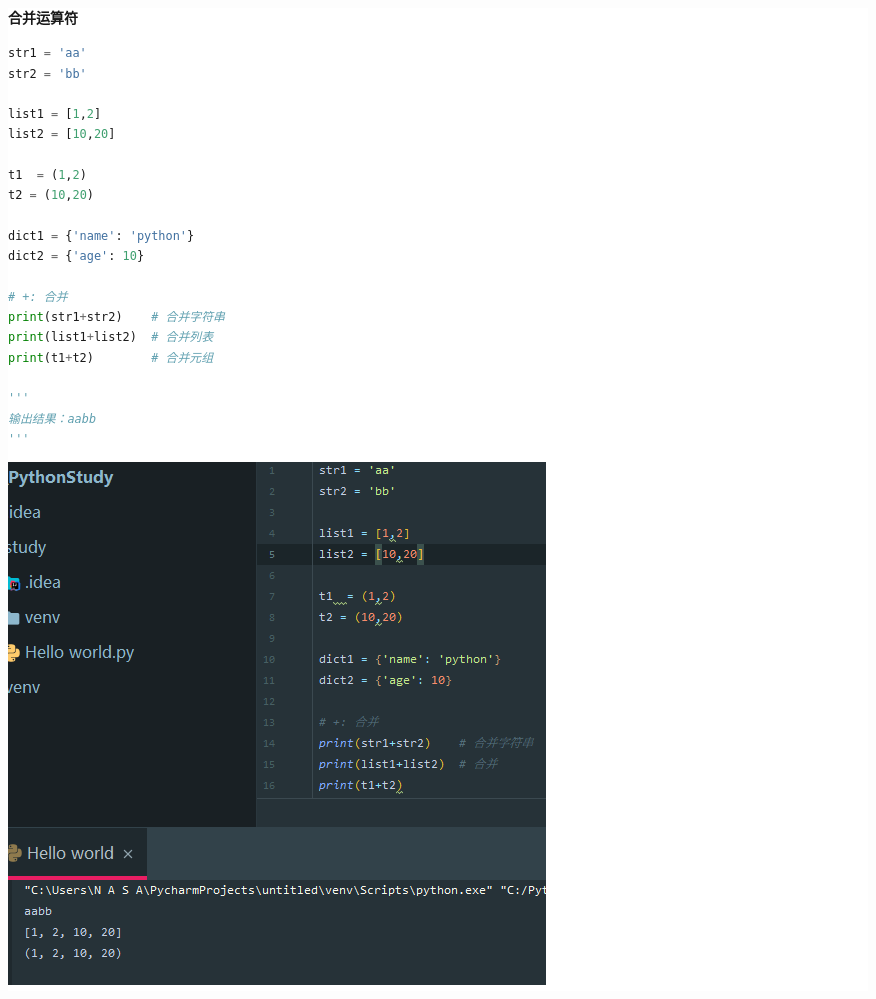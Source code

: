 **合并运算符**

```py
str1 = 'aa'
str2 = 'bb'

list1 = [1,2]
list2 = [10,20]

t1  = (1,2)
t2 = (10,20)

dict1 = {'name': 'python'}
dict2 = {'age': 10}

# +: 合并
print(str1+str2)    # 合并字符串
print(list1+list2)  # 合并列表
print(t1+t2)        # 合并元组

'''
输出结果：aabb
'''
```

![](img/字典与进阶/7.png)
